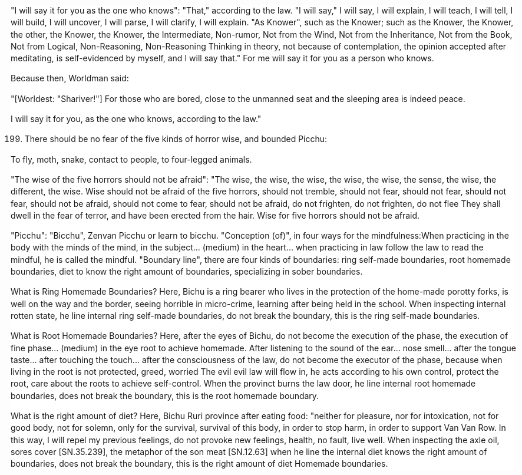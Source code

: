 "I will say it for you as the one who knows": "That," according to the law. "I
will say," I will say, I will explain, I will teach, I will tell, I will build,
I will uncover, I will parse, I will clarify, I will explain. "As Knower", such
as the Knower; such as the Knower, the Knower, the other, the Knower, the
Knower, the Intermediate, Non-rumor, Not from the Wind, Not from the
Inheritance, Not from the Book, Not from Logical, Non-Reasoning, Non-Reasoning
Thinking in theory, not because of contemplation, the opinion accepted after
meditating, is self-evidenced by myself, and I will say that." For me will say
it for you as a person who knows.

Because then, Worldman said:

"[Worldest: "Shariver!"] For those who are bored, close to the unmanned seat and
the sleeping area is indeed peace.

I will say it for you, as the one who knows, according to the law."

199. There should be no fear of the five kinds of horror wise, and bounded
     Picchu:

To fly, moth, snake, contact to people, to four-legged animals.

"The wise of the five horrors should not be afraid": "The wise, the wise, the
wise, the wise, the wise, the sense, the wise, the different, the wise. Wise
should not be afraid of the five horrors, should not tremble, should not fear,
should not fear, should not fear, should not be afraid, should not come to fear,
should not be afraid, do not frighten, do not frighten, do not flee They shall
dwell in the fear of terror, and have been erected from the hair. Wise for five
horrors should not be afraid.

"Picchu": "Bicchu", Zenvan Picchu or learn to bicchu. "Conception (of)", in four
ways for the mindfulness:When practicing in the body with the minds of the mind,
in the subject... (medium) in the heart... when practicing in law follow the law
to read the mindful, he is called the mindful. "Boundary line", there are four
kinds of boundaries: ring self-made boundaries, root homemade boundaries, diet
to know the right amount of boundaries, specializing in sober boundaries.

What is Ring Homemade Boundaries? Here, Bichu is a ring bearer who lives in the
protection of the home-made porotty forks, is well on the way and the border,
seeing horrible in micro-crime, learning after being held in the school. When
inspecting internal rotten state, he line internal ring self-made boundaries, do
not break the boundary, this is the ring self-made boundaries.

What is Root Homemade Boundaries? Here, after the eyes of Bichu, do not become
the execution of the phase, the execution of fine phase... (medium) in the eye
root to achieve homemade. After listening to the sound of the ear... nose
smell... after the tongue taste... after touching the touch... after the
consciousness of the law, do not become the executor of the phase, because when
living in the root is not protected, greed, worried The evil evil law will flow
in, he acts according to his own control, protect the root, care about the roots
to achieve self-control. When the provinct burns the law door, he line internal
root homemade boundaries, does not break the boundary, this is the root homemade
boundary.

What is the right amount of diet? Here, Bichu Ruri province after eating food:
"neither for pleasure, nor for intoxication, not for good body, not for solemn,
only for the survival, survival of this body, in order to stop harm, in order to
support Van Van Row. In this way, I will repel my previous feelings, do not
provoke new feelings, health, no fault, live well. When inspecting the axle oil,
sores cover [SN.35.239], the metaphor of the son meat [SN.12.63] when he line
the internal diet knows the right amount of boundaries, does not break the
boundary, this is the right amount of diet Homemade boundaries.
